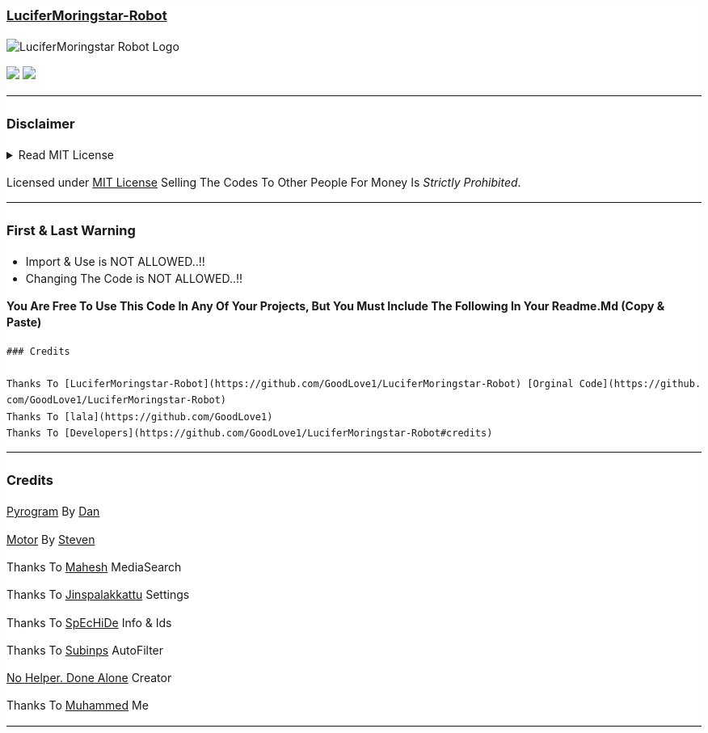 ###  <a href="https://youtu.be/FCU_XJmyG_U">LuciferMoringstar-Robot</a>

<img src="https://github.com/GoodLove1/LuciferMoringstar-Robot//blob/LuciferMoringstar-Robot/LuciferMoringstar_Robot/modules/logo/LuciferMoringstar-Robot-Logo.jpeg" alt="LuciferMoringstar Robot Logo">

<img src="https://img.shields.io/github/stars/PR0FESS0R-99/LuciferMoringstar-Robot?style=social"/>   <img src="https://img.shields.io/github/forks/PR0FESS0R-99/LuciferMoringstar-Robot?style=social"/>

----

### Disclaimer
<details><summary>Read MIT License</summary></details>

Licensed under [MIT License](https://github.com/GoodLove1/LuciferMoringstar-Robot/blob/LuciferMoringstar-Robot/LICENSE)
Selling The Codes To Other People For Money Is *Strictly Prohibited*.

----

### First & Last Warning

* Import & Use is NOT ALLOWED..!!
* Changing The Code is NOT ALLOWED..!!

<b>You Are Free To Use This Code In Any Of Your Projects, But You Must Include The Following In Your Readme.Md (Copy & Paste)</b>

```
### Credits

Thanks To [LuciferMoringstar-Robot](https://github.com/GoodLove1/LuciferMoringstar-Robot) [Orginal Code](https://github.com/GoodLove1/LuciferMoringstar-Robot)
Thanks To [lala](https://github.com/GoodLove1)
Thanks To [Developers](https://github.com/GoodLove1/LuciferMoringstar-Robot#credits)
```

----

### Credits
 [Pyrogram](https://docs.pyrogram.org/) By [Dan](https://github.com/delivrance)

 [Motor](https://github.com/mongodb/motor) By [Steven](https://github.com/blink1073)

 Thanks To [Mahesh](https://github.com/Mahesh0253/Media-Search-bot) MediaSearch

 Thanks To [Jinspalakkattu](https://github.com/jinspalakkattu) Settings

 Thanks To [SpEcHiDe](https://github.com/SpEcHiDe/) Info & Ids

 Thanks To [Subinps](https://github.com/subinps/Media-Search-bot) AutoFilter

 [No Helper. Done Alone](https://github.com/PR0FESS0R_99) Creator

 Thanks To [Muhammed](https://github.com/PR0FESS0R_99) Me

----
